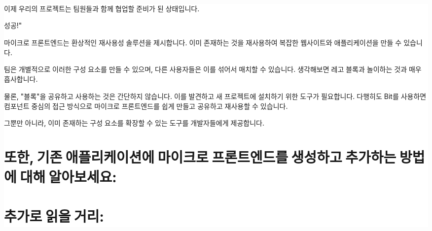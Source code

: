 이제 우리의 프로젝트는 팀원들과 함께 협업할 준비가 된 상태입니다.

성공!"



마이크로 프론트엔드는 환상적인 재사용성 솔루션을 제시합니다. 이미 존재하는 것을 재사용하여 복잡한 웹사이트와 애플리케이션을 만들 수 있습니다.

팀은 개별적으로 이러한 구성 요소를 만들 수 있으며, 다른 사용자들은 이를 섞어서 매치할 수 있습니다. 생각해보면 레고 블록과 놀이하는 것과 매우 흡사합니다.

물론, "블록"을 공유하고 사용하는 것은 간단하지 않습니다. 이를 발견하고 새 프로젝트에 설치하기 위한 도구가 필요합니다. 다행히도 Bit를 사용하면 컴포넌트 중심의 접근 방식으로 마이크로 프론트엔드를 쉽게 만들고 공유하고 재사용할 수 있습니다.

그뿐만 아니라, 이미 존재하는 구성 요소를 확장할 수 있는 도구를 개발자들에게 제공합니다.



# 또한, 기존 애플리케이션에 마이크로 프론트엔드를 생성하고 추가하는 방법에 대해 알아보세요:

# 추가로 읽을 거리: